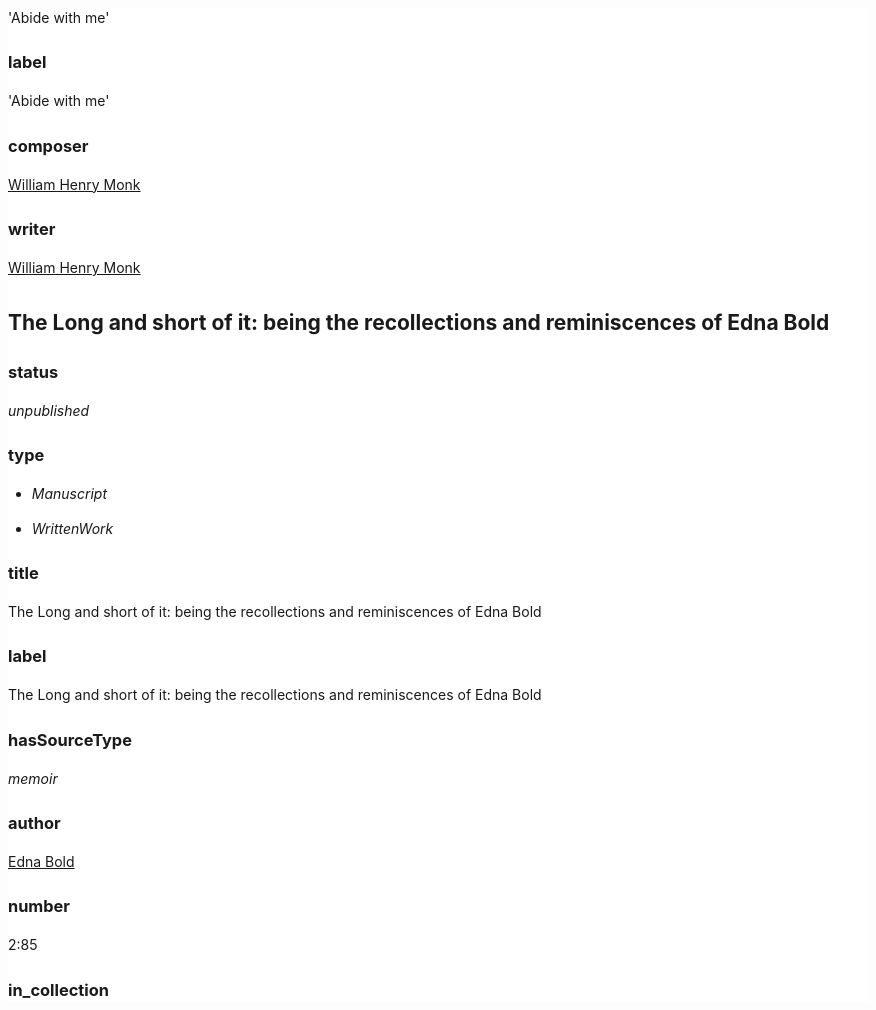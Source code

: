 
'Abide with me'

### label


'Abide with me'

### composer


[William Henry Monk](#William-Henry-Monk)

### writer


[William Henry Monk](#William-Henry-Monk)

## The Long and short of it: being the recollections and reminiscences of Edna Bold

### status


*unpublished*

### type

 - *Manuscript*

 - *WrittenWork*

### title


The Long and short of it: being the recollections and reminiscences of Edna Bold

### label


The Long and short of it: being the recollections and reminiscences of Edna Bold

### hasSourceType


*memoir*

### author


[Edna Bold](#Edna-Bold)

### number


2:85

### in_collection
